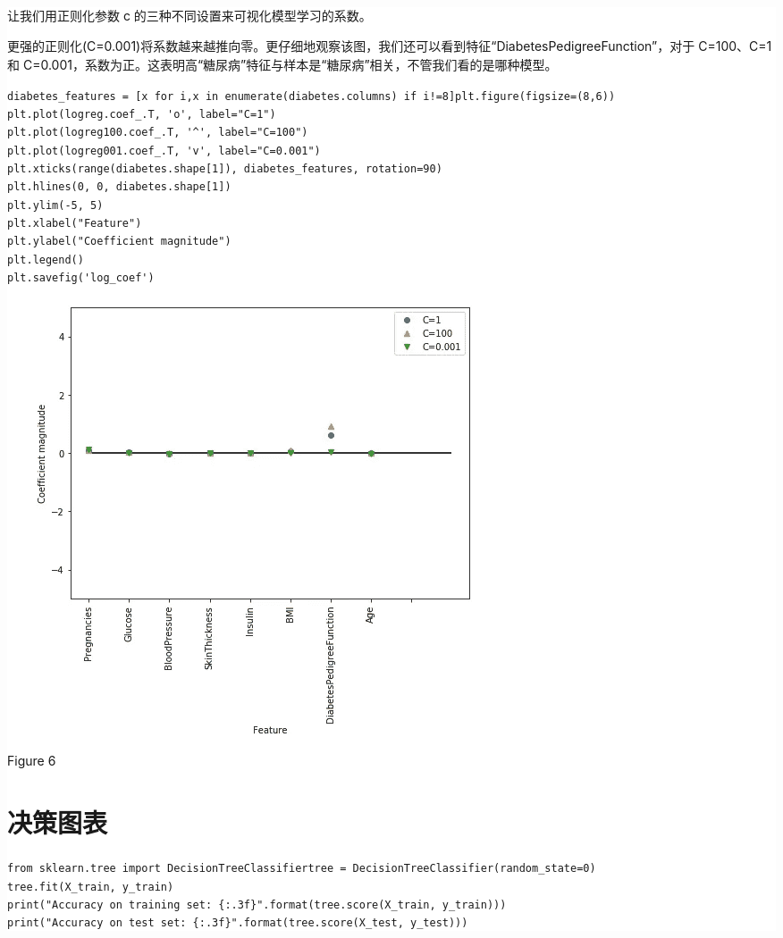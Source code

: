 让我们用正则化参数 c 的三种不同设置来可视化模型学习的系数。

更强的正则化(C=0.001)将系数越来越推向零。更仔细地观察该图，我们还可以看到特征“DiabetesPedigreeFunction”，对于 C=100、C=1 和 C=0.001，系数为正。这表明高“糖尿病”特征与样本是“糖尿病”相关，不管我们看的是哪种模型。

```
diabetes_features = [x for i,x in enumerate(diabetes.columns) if i!=8]plt.figure(figsize=(8,6))
plt.plot(logreg.coef_.T, 'o', label="C=1")
plt.plot(logreg100.coef_.T, '^', label="C=100")
plt.plot(logreg001.coef_.T, 'v', label="C=0.001")
plt.xticks(range(diabetes.shape[1]), diabetes_features, rotation=90)
plt.hlines(0, 0, diabetes.shape[1])
plt.ylim(-5, 5)
plt.xlabel("Feature")
plt.ylabel("Coefficient magnitude")
plt.legend()
plt.savefig('log_coef')
```

![](img/a6c7492dddac2adea2b72eacfc37d2bd.png)

Figure 6

# 决策图表

```
from sklearn.tree import DecisionTreeClassifiertree = DecisionTreeClassifier(random_state=0)
tree.fit(X_train, y_train)
print("Accuracy on training set: {:.3f}".format(tree.score(X_train, y_train)))
print("Accuracy on test set: {:.3f}".format(tree.score(X_test, y_test)))
```
